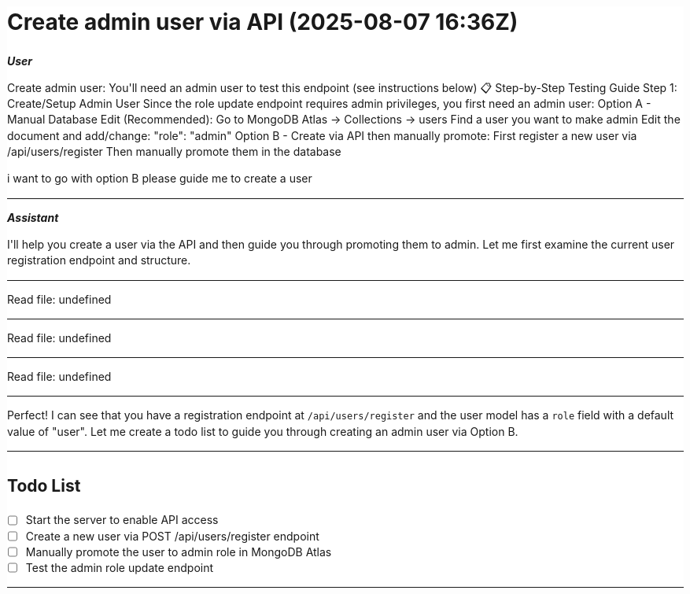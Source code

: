 

# Create admin user via API (2025-08-07 16:36Z)

_**User**_

Create admin user: You'll need an admin user to test this endpoint (see instructions below)
📋 Step-by-Step Testing Guide
Step 1: Create/Setup Admin User
Since the role update endpoint requires admin privileges, you first need an admin user:
Option A - Manual Database Edit (Recommended):
Go to MongoDB Atlas → Collections → users
Find a user you want to make admin
Edit the document and add/change: "role": "admin"
Option B - Create via API then manually promote:
First register a new user via /api/users/register
Then manually promote them in the database

i want to go with option B 
please guide me to create a user 

---

_**Assistant**_

I'll help you create a user via the API and then guide you through promoting them to admin. Let me first examine the current user registration endpoint and structure.

---

Read file: undefined

---

Read file: undefined

---

Read file: undefined

---

Perfect! I can see that you have a registration endpoint at `/api/users/register` and the user model has a `role` field with a default value of "user". Let me create a todo list to guide you through creating an admin user via Option B.

---

## Todo List

- [ ] Start the server to enable API access
- [ ] Create a new user via POST /api/users/register endpoint
- [ ] Manually promote the user to admin role in MongoDB Atlas
- [ ] Test the admin role update endpoint

---
